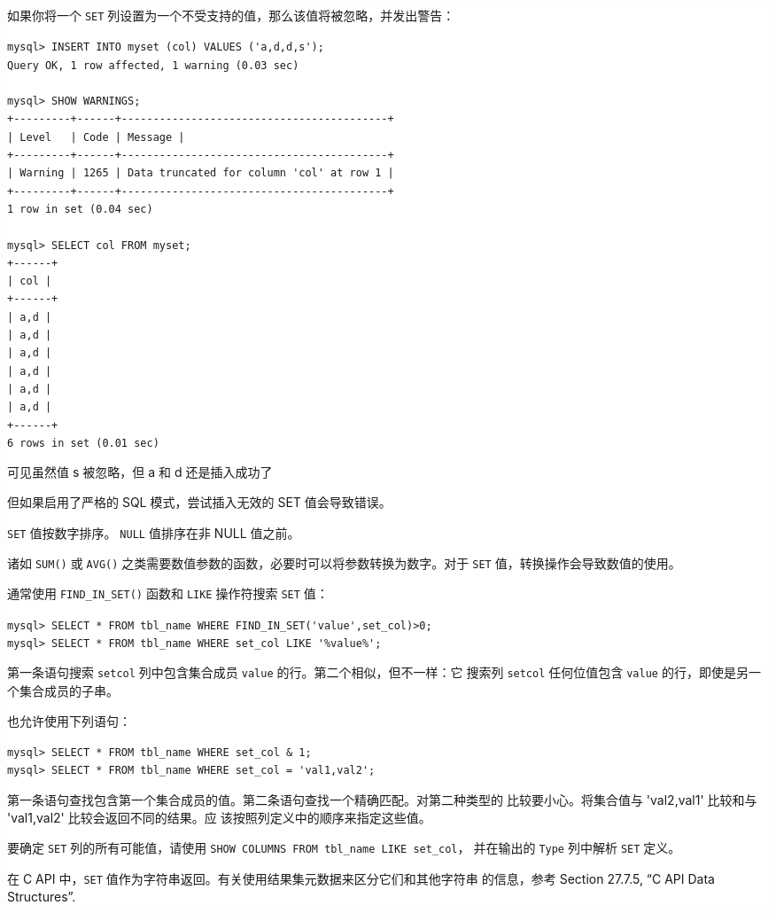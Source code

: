 如果你将一个 `SET` 列设置为一个不受支持的值，那么该值将被忽略，并发出警告：
```
mysql> INSERT INTO myset (col) VALUES ('a,d,d,s');
Query OK, 1 row affected, 1 warning (0.03 sec)

mysql> SHOW WARNINGS;
+---------+------+------------------------------------------+
| Level   | Code | Message |
+---------+------+------------------------------------------+
| Warning | 1265 | Data truncated for column 'col' at row 1 |
+---------+------+------------------------------------------+
1 row in set (0.04 sec)

mysql> SELECT col FROM myset;
+------+
| col |
+------+
| a,d |
| a,d |
| a,d |
| a,d |
| a,d |
| a,d |
+------+
6 rows in set (0.01 sec)
```
可见虽然值 s 被忽略，但 a 和 d 还是插入成功了

但如果启用了严格的 SQL 模式，尝试插入无效的 SET 值会导致错误。

`SET` 值按数字排序。 `NULL` 值排序在非 NULL 值之前。

诸如 `SUM()` 或 `AVG()` 之类需要数值参数的函数，必要时可以将参数转换为数字。对于
`SET` 值，转换操作会导致数值的使用。

通常使用 `FIND_IN_SET()` 函数和 `LIKE` 操作符搜索 `SET` 值：
```
mysql> SELECT * FROM tbl_name WHERE FIND_IN_SET('value',set_col)>0;
mysql> SELECT * FROM tbl_name WHERE set_col LIKE '%value%';
```
第一条语句搜索 `setcol` 列中包含集合成员 `value` 的行。第二个相似，但不一样：它
搜索列 `setcol` 任何位值包含 `value` 的行，即使是另一个集合成员的子串。

也允许使用下列语句：
```
mysql> SELECT * FROM tbl_name WHERE set_col & 1;
mysql> SELECT * FROM tbl_name WHERE set_col = 'val1,val2';
```
第一条语句查找包含第一个集合成员的值。第二条语句查找一个精确匹配。对第二种类型的
比较要小心。将集合值与 'val2,val1' 比较和与 'val1,val2' 比较会返回不同的结果。应
该按照列定义中的顺序来指定这些值。

要确定 `SET` 列的所有可能值，请使用 `SHOW COLUMNS FROM tbl_name LIKE set_col`，
并在输出的 `Type` 列中解析 `SET` 定义。

在 C API 中，`SET` 值作为字符串返回。有关使用结果集元数据来区分它们和其他字符串
的信息，参考 Section 27.7.5, “C API Data Structures”.
